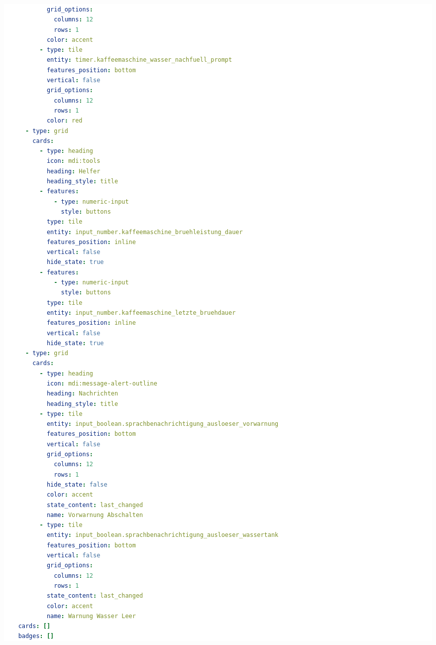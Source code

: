 ```yaml
            grid_options:
              columns: 12
              rows: 1
            color: accent
          - type: tile
            entity: timer.kaffeemaschine_wasser_nachfuell_prompt
            features_position: bottom
            vertical: false
            grid_options:
              columns: 12
              rows: 1
            color: red
      - type: grid
        cards:
          - type: heading
            icon: mdi:tools
            heading: Helfer
            heading_style: title
          - features:
              - type: numeric-input
                style: buttons
            type: tile
            entity: input_number.kaffeemaschine_bruehleistung_dauer
            features_position: inline
            vertical: false
            hide_state: true
          - features:
              - type: numeric-input
                style: buttons
            type: tile
            entity: input_number.kaffeemaschine_letzte_bruehdauer
            features_position: inline
            vertical: false
            hide_state: true
      - type: grid
        cards:
          - type: heading
            icon: mdi:message-alert-outline
            heading: Nachrichten
            heading_style: title
          - type: tile
            entity: input_boolean.sprachbenachrichtigung_ausloeser_vorwarnung
            features_position: bottom
            vertical: false
            grid_options:
              columns: 12
              rows: 1
            hide_state: false
            color: accent
            state_content: last_changed
            name: Vorwarnung Abschalten
          - type: tile
            entity: input_boolean.sprachbenachrichtigung_ausloeser_wassertank
            features_position: bottom
            vertical: false
            grid_options:
              columns: 12
              rows: 1
            state_content: last_changed
            color: accent
            name: Warnung Wasser Leer
    cards: []
    badges: []
```